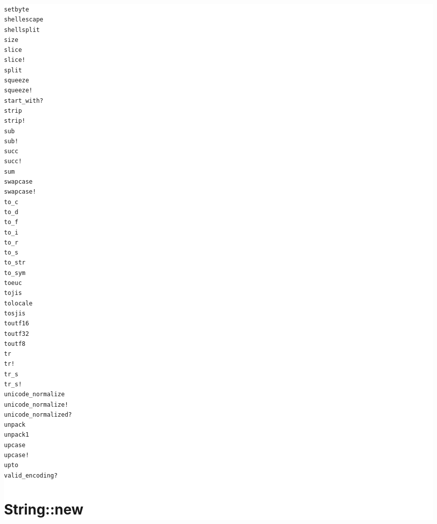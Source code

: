     setbyte
    shellescape
    shellsplit
    size
    slice
    slice!
    split
    squeeze
    squeeze!
    start_with?
    strip
    strip!
    sub
    sub!
    succ
    succ!
    sum
    swapcase
    swapcase!
    to_c
    to_d
    to_f
    to_i
    to_r
    to_s
    to_str
    to_sym
    toeuc
    tojis
    tolocale
    tosjis
    toutf16
    toutf32
    toutf8
    tr
    tr!
    tr_s
    tr_s!
    unicode_normalize
    unicode_normalize!
    unicode_normalized?
    unpack
    unpack1
    upcase
    upcase!
    upto
    valid_encoding?

# String::new
